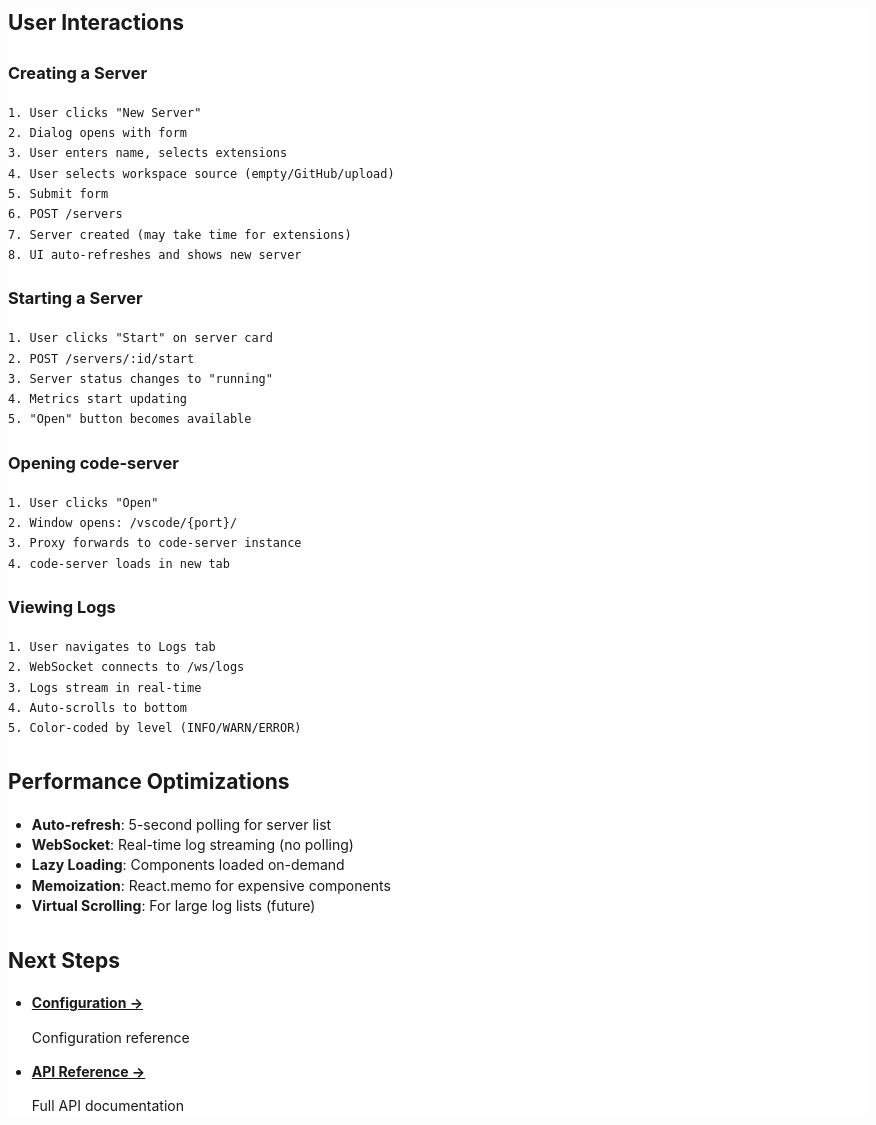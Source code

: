 ## User Interactions

### Creating a Server

```
1. User clicks "New Server"
2. Dialog opens with form
3. User enters name, selects extensions
4. User selects workspace source (empty/GitHub/upload)
5. Submit form
6. POST /servers
7. Server created (may take time for extensions)
8. UI auto-refreshes and shows new server
```

### Starting a Server

```
1. User clicks "Start" on server card
2. POST /servers/:id/start
3. Server status changes to "running"
4. Metrics start updating
5. "Open" button becomes available
```

### Opening code-server

```
1. User clicks "Open"
2. Window opens: /vscode/{port}/
3. Proxy forwards to code-server instance
4. code-server loads in new tab
```

### Viewing Logs

```
1. User navigates to Logs tab
2. WebSocket connects to /ws/logs
3. Logs stream in real-time
4. Auto-scrolls to bottom
5. Color-coded by level (INFO/WARN/ERROR)
```

## Performance Optimizations

- **Auto-refresh**: 5-second polling for server list
- **WebSocket**: Real-time log streaming (no polling)
- **Lazy Loading**: Components loaded on-demand
- **Memoization**: React.memo for expensive components
- **Virtual Scrolling**: For large log lists (future)

## Next Steps

<div class="grid cards" markdown>

- **[Configuration →](../configuration/devbox-yaml.md)**

    Configuration reference

- **[API Reference →](../api-reference.md)**

    Full API documentation

</div>